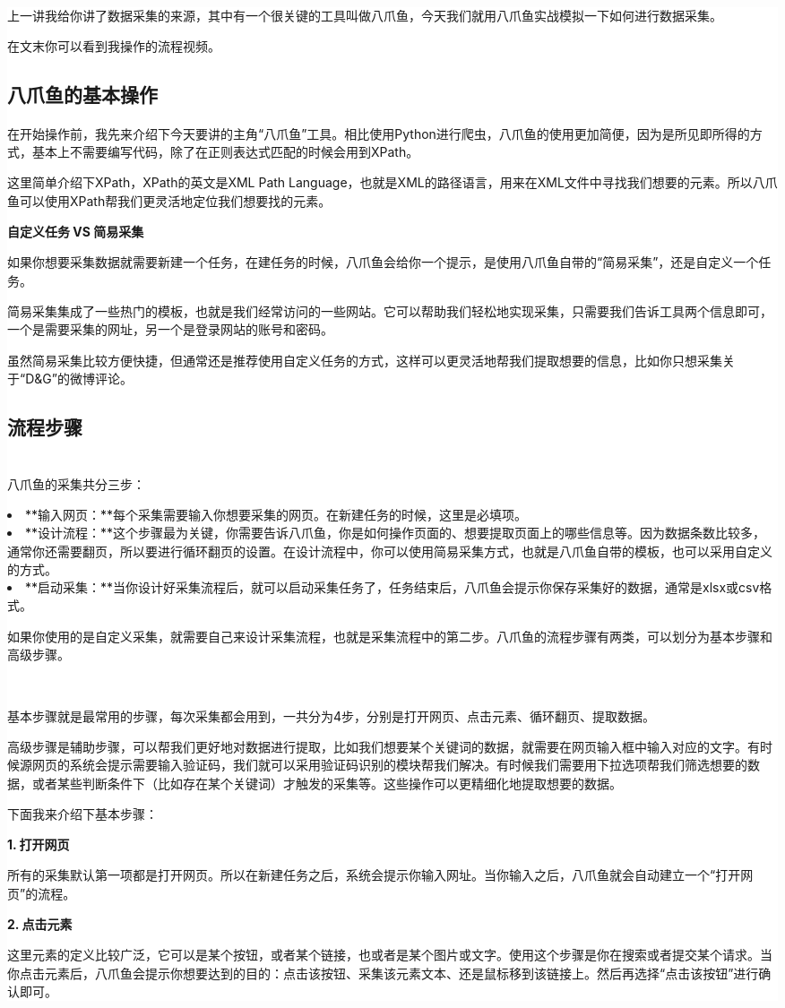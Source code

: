 <audio id="audio" title="09丨数据采集：如何用八爪鱼采集微博上的“D&G”评论" controls="" preload="none"><source id="mp3" src="https://static001.geekbang.org/resource/audio/a8/ad/a801c9f352bf11dbb99d5967ff49ddad.mp3"></audio>

上一讲我给你讲了数据采集的来源，其中有一个很关键的工具叫做八爪鱼，今天我们就用八爪鱼实战模拟一下如何进行数据采集。

在文末你可以看到我操作的流程视频。

## 八爪鱼的基本操作

在开始操作前，我先来介绍下今天要讲的主角“八爪鱼”工具。相比使用Python进行爬虫，八爪鱼的使用更加简便，因为是所见即所得的方式，基本上不需要编写代码，除了在正则表达式匹配的时候会用到XPath。

这里简单介绍下XPath，XPath的英文是XML Path Language，也就是XML的路径语言，用来在XML文件中寻找我们想要的元素。所以八爪鱼可以使用XPath帮我们更灵活地定位我们想要找的元素。

**自定义任务 VS 简易采集**

如果你想要采集数据就需要新建一个任务，在建任务的时候，八爪鱼会给你一个提示，是使用八爪鱼自带的“简易采集”，还是自定义一个任务。

简易采集集成了一些热门的模板，也就是我们经常访问的一些网站。它可以帮助我们轻松地实现采集，只需要我们告诉工具两个信息即可，一个是需要采集的网址，另一个是登录网站的账号和密码。

虽然简易采集比较方便快捷，但通常还是推荐使用自定义任务的方式，这样可以更灵活地帮我们提取想要的信息，比如你只想采集关于“D&amp;G”的微博评论。

## 流程步骤

<img src="https://static001.geekbang.org/resource/image/8f/f6/8f64431836e79d7773aed420d34cddf6.jpg" alt=""><br>
八爪鱼的采集共分三步：

<li>
**输入网页：**每个采集需要输入你想要采集的网页。在新建任务的时候，这里是必填项。
</li>
<li>
**设计流程：**这个步骤最为关键，你需要告诉八爪鱼，你是如何操作页面的、想要提取页面上的哪些信息等。因为数据条数比较多，通常你还需要翻页，所以要进行循环翻页的设置。在设计流程中，你可以使用简易采集方式，也就是八爪鱼自带的模板，也可以采用自定义的方式。
</li>
<li>
**启动采集：**当你设计好采集流程后，就可以启动采集任务了，任务结束后，八爪鱼会提示你保存采集好的数据，通常是xlsx或csv格式。
</li>

如果你使用的是自定义采集，就需要自己来设计采集流程，也就是采集流程中的第二步。八爪鱼的流程步骤有两类，可以划分为基本步骤和高级步骤。

<img src="https://static001.geekbang.org/resource/image/68/d5/68687ec44b128c3b19df823c0d2e13d5.jpg" alt="">

基本步骤就是最常用的步骤，每次采集都会用到，一共分为4步，分别是打开网页、点击元素、循环翻页、提取数据。

高级步骤是辅助步骤，可以帮我们更好地对数据进行提取，比如我们想要某个关键词的数据，就需要在网页输入框中输入对应的文字。有时候源网页的系统会提示需要输入验证码，我们就可以采用验证码识别的模块帮我们解决。有时候我们需要用下拉选项帮我们筛选想要的数据，或者某些判断条件下（比如存在某个关键词）才触发的采集等。这些操作可以更精细化地提取想要的数据。

下面我来介绍下基本步骤：

**1.  打开网页**

所有的采集默认第一项都是打开网页。所以在新建任务之后，系统会提示你输入网址。当你输入之后，八爪鱼就会自动建立一个“打开网页”的流程。

**2. 点击元素**

这里元素的定义比较广泛，它可以是某个按钮，或者某个链接，也或者是某个图片或文字。使用这个步骤是你在搜索或者提交某个请求。当你点击元素后，八爪鱼会提示你想要达到的目的：点击该按钮、采集该元素文本、还是鼠标移到该链接上。然后再选择“点击该按钮”进行确认即可。
